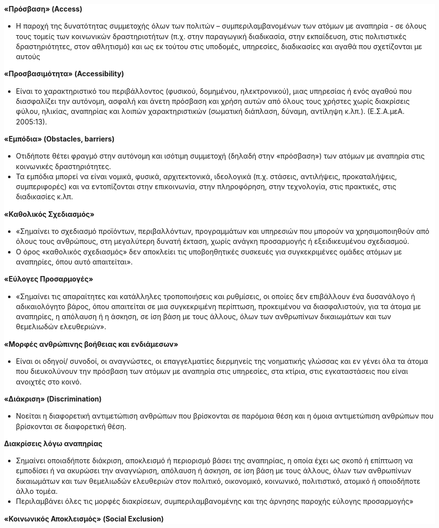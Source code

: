 **«Πρόσβαση» (Access)**

- Η παροχή της δυνατότητας συμμετοχής όλων των πολιτών – συμπεριλαμβανομένων των ατόμων με αναπηρία - σε όλους τους τομείς των κοινωνικών δραστηριοτήτων (π.χ. στην παραγωγική διαδικασία, στην εκπαίδευση, στις πολιτιστικές δραστηριότητες, στον αθλητισμό) και ως εκ τούτου στις υποδομές, υπηρεσίες, διαδικασίες και αγαθά που σχετίζονται με αυτούς

**«Προσβασιμότητα» (Accessibility)**

- Είναι το χαρακτηριστικό του περιβάλλοντος (φυσικού, δομημένου, ηλεκτρονικού), μιας υπηρεσίας ή ενός αγαθού που διασφαλίζει την αυτόνομη, ασφαλή και άνετη πρόσβαση και χρήση αυτών από όλους τους χρήστες χωρίς διακρίσεις φύλου, ηλικίας, αναπηρίας και λοιπών χαρακτηριστικών (σωματική διάπλαση, δύναμη, αντίληψη κ.λπ.). (Ε.Σ.Α.μεΑ. 2005:13).

**«Εμπόδια» (Obstacles, barriers)**

- Οτιδήποτε θέτει φραγμό στην αυτόνομη και ισότιμη συμμετοχή (δηλαδή στην «πρόσβαση») των ατόμων με αναπηρία στις κοινωνικές δραστηριότητες.
- Τα εμπόδια μπορεί να είναι νομικά, φυσικά, αρχιτεκτονικά, ιδεολογικά (π.χ. στάσεις, αντιλήψεις, προκαταλήψεις, συμπεριφορές) και να εντοπίζονται στην επικοινωνία, στην πληροφόρηση, στην τεχνολογία, στις πρακτικές, στις διαδικασίες κ.λπ.

**«Καθολικός Σχεδιασμός»**

- «Σημαίνει το σχεδιασμό προϊόντων, περιβαλλόντων, προγραμμάτων και υπηρεσιών που μπορούν να χρησιμοποιηθούν από όλους τους ανθρώπους, στη μεγαλύτερη δυνατή έκταση, χωρίς ανάγκη προσαρμογής ή εξειδικευμένου σχεδιασμού.
- Ο όρος «καθολικός σχεδιασμός» δεν αποκλείει τις υποβοηθητικές συσκευές για συγκεκριμένες ομάδες ατόμων με αναπηρίες, όπου αυτό απαιτείται».

**«Εύλογες Προσαρμογές»**

- «Σημαίνει τις απαραίτητες και κατάλληλες τροποποιήσεις και ρυθμίσεις, οι οποίες δεν επιβάλλουν ένα δυσανάλογο ή αδικαιολόγητο βάρος, όπου απαιτείται σε μια συγκεκριμένη περίπτωση, προκειμένου να διασφαλιστούν, για τα άτομα με αναπηρίες, η απόλαυση ή η άσκηση, σε ίση βάση με τους άλλους, όλων των ανθρωπίνων δικαιωμάτων και των θεμελιωδών ελευθεριών».

**«Μορφές ανθρώπινης βοήθειας και ενδιάμεσων»**

- Είναι οι οδηγοί/ συνοδοί, οι αναγνώστες, οι επαγγελματίες διερμηνείς της νοηματικής γλώσσας και εν γένει όλα τα άτομα που διευκολύνουν την πρόσβαση των ατόμων με αναπηρία στις υπηρεσίες, στα κτίρια, στις εγκαταστάσεις που είναι ανοιχτές στο κοινό.

**«Διάκριση» (Discrimination)**

- Νοείται η διαφορετική αντιμετώπιση ανθρώπων που βρίσκονται σε παρόμοια θέση και η όμοια αντιμετώπιση ανθρώπων που βρίσκονται σε διαφορετική θέση.

**Διακρίσεις λόγω αναπηρίας**

- Σημαίνει οποιαδήποτε διάκριση, αποκλεισμό ή περιορισμό βάσει της αναπηρίας, η οποία έχει ως σκοπό ή επίπτωση να εμποδίσει ή να ακυρώσει την αναγνώριση, απόλαυση ή άσκηση, σε ίση βάση με τους άλλους, όλων των ανθρωπίνων δικαιωμάτων και των θεμελιωδών ελευθεριών στον πολιτικό, οικονομικό, κοινωνικό, πολιτιστικό, ατομικό ή οποιοδήποτε άλλο τομέα.
- Περιλαμβάνει όλες τις μορφές διακρίσεων, συμπεριλαμβανομένης και της άρνησης παροχής εύλογης προσαρμογής»

**«Κοινωνικός Αποκλεισμός» (Social Exclusion)**
